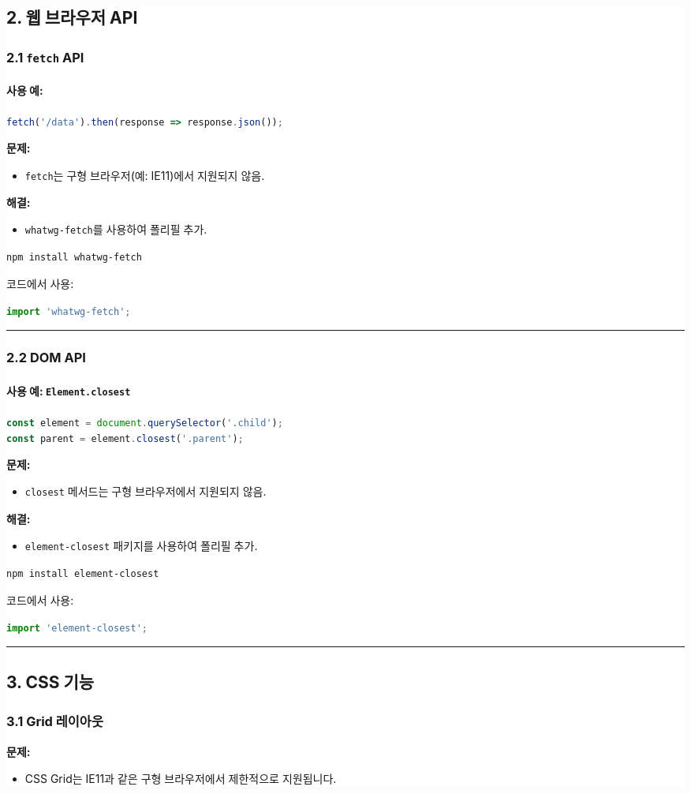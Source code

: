 
## **2. 웹 브라우저 API**

### **2.1 `fetch` API**

#### 사용 예:
```javascript
fetch('/data').then(response => response.json());
```
**문제:**
- `fetch`는 구형 브라우저(예: IE11)에서 지원되지 않음.

**해결:**
- `whatwg-fetch`를 사용하여 폴리필 추가.

```bash
npm install whatwg-fetch
```

코드에서 사용:
```javascript
import 'whatwg-fetch';
```

---

### **2.2 DOM API**

#### 사용 예: `Element.closest`
```javascript
const element = document.querySelector('.child');
const parent = element.closest('.parent');
```
**문제:**
- `closest` 메서드는 구형 브라우저에서 지원되지 않음.

**해결:**
- `element-closest` 패키지를 사용하여 폴리필 추가.

```bash
npm install element-closest
```

코드에서 사용:
```javascript
import 'element-closest';
```

---

## **3. CSS 기능**

### **3.1 Grid 레이아웃**
**문제:**
- CSS Grid는 IE11과 같은 구형 브라우저에서 제한적으로 지원됩니다.
